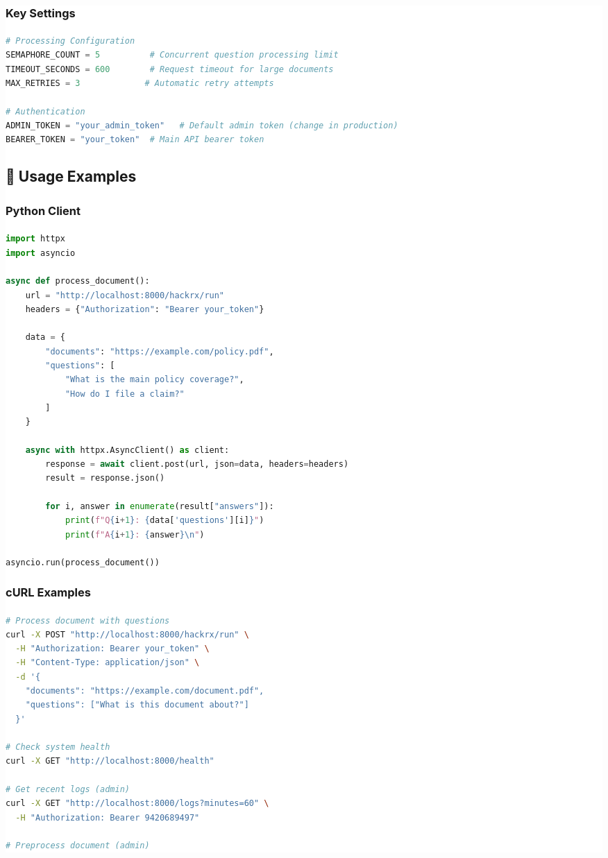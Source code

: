 ### Key Settings

```python
# Processing Configuration
SEMAPHORE_COUNT = 5          # Concurrent question processing limit
TIMEOUT_SECONDS = 600        # Request timeout for large documents
MAX_RETRIES = 3             # Automatic retry attempts

# Authentication
ADMIN_TOKEN = "your_admin_token"   # Default admin token (change in production)
BEARER_TOKEN = "your_token"  # Main API bearer token
```

## 🚀 Usage Examples

### Python Client

```python
import httpx
import asyncio

async def process_document():
    url = "http://localhost:8000/hackrx/run"
    headers = {"Authorization": "Bearer your_token"}
    
    data = {
        "documents": "https://example.com/policy.pdf",
        "questions": [
            "What is the main policy coverage?",
            "How do I file a claim?"
        ]
    }
    
    async with httpx.AsyncClient() as client:
        response = await client.post(url, json=data, headers=headers)
        result = response.json()
        
        for i, answer in enumerate(result["answers"]):
            print(f"Q{i+1}: {data['questions'][i]}")
            print(f"A{i+1}: {answer}\n")

asyncio.run(process_document())
```

### cURL Examples

```bash
# Process document with questions
curl -X POST "http://localhost:8000/hackrx/run" \
  -H "Authorization: Bearer your_token" \
  -H "Content-Type: application/json" \
  -d '{
    "documents": "https://example.com/document.pdf",
    "questions": ["What is this document about?"]
  }'

# Check system health
curl -X GET "http://localhost:8000/health"

# Get recent logs (admin)
curl -X GET "http://localhost:8000/logs?minutes=60" \
  -H "Authorization: Bearer 9420689497"

# Preprocess document (admin)
```